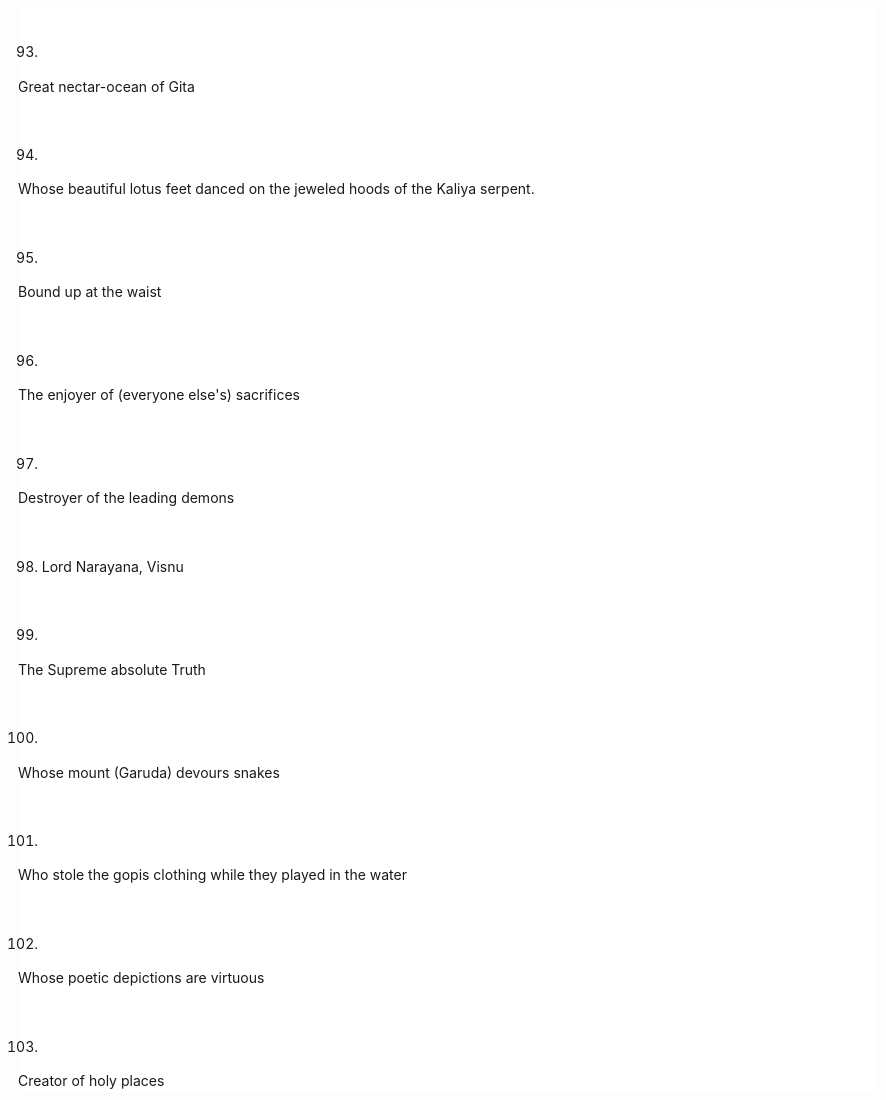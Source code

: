 
 


93)
Great nectar-ocean of Gita


 


94)
Whose beautiful lotus feet danced on the jeweled hoods of the Kaliya serpent. 


 


95)
Bound up at the waist


 


96)
The enjoyer of (everyone else's) sacrifices


 


97)
Destroyer of the leading demons


 


98) Lord
Narayana, Visnu


 


99)
The Supreme absolute Truth


 


100)
Whose mount (Garuda) devours snakes


 


101)
Who stole the gopis clothing while they played in the water 


 


102)
Whose poetic depictions are virtuous


 


103)
Creator of holy places
